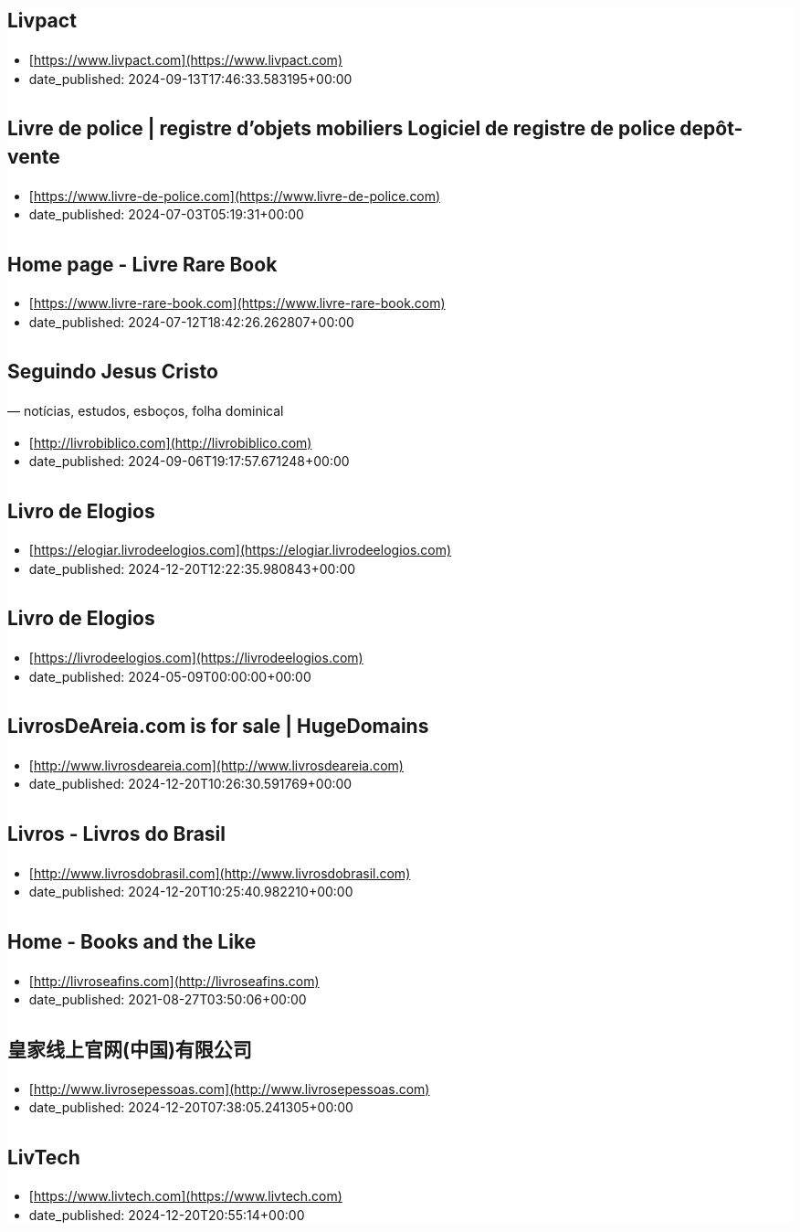  ## Livpact
 - [https://www.livpact.com](https://www.livpact.com)
 - date_published: 2024-09-13T17:46:33.583195+00:00

 ## Livre de police | registre d’objets mobiliers  Logiciel de registre de police depôt-vente
 - [https://www.livre-de-police.com](https://www.livre-de-police.com)
 - date_published: 2024-07-03T05:19:31+00:00

 ## Home page - Livre Rare Book
 - [https://www.livre-rare-book.com](https://www.livre-rare-book.com)
 - date_published: 2024-07-12T18:42:26.262807+00:00

 ## Seguindo Jesus Cristo

— notícias, estudos, esboços, folha dominical
 - [http://livrobiblico.com](http://livrobiblico.com)
 - date_published: 2024-09-06T19:17:57.671248+00:00

 ## Livro de Elogios
 - [https://elogiar.livrodeelogios.com](https://elogiar.livrodeelogios.com)
 - date_published: 2024-12-20T12:22:35.980843+00:00

 ## Livro de Elogios
 - [https://livrodeelogios.com](https://livrodeelogios.com)
 - date_published: 2024-05-09T00:00:00+00:00

 ## LivrosDeAreia.com is for sale | HugeDomains
 - [http://www.livrosdeareia.com](http://www.livrosdeareia.com)
 - date_published: 2024-12-20T10:26:30.591769+00:00

 ## Livros - Livros do Brasil
 - [http://www.livrosdobrasil.com](http://www.livrosdobrasil.com)
 - date_published: 2024-12-20T10:25:40.982210+00:00

 ## Home - Books and the Like
 - [http://livroseafins.com](http://livroseafins.com)
 - date_published: 2021-08-27T03:50:06+00:00

 ## 皇家线上官网(中国)有限公司
 - [http://www.livrosepessoas.com](http://www.livrosepessoas.com)
 - date_published: 2024-12-20T07:38:05.241305+00:00

 ## LivTech
 - [https://www.livtech.com](https://www.livtech.com)
 - date_published: 2024-12-20T20:55:14+00:00
